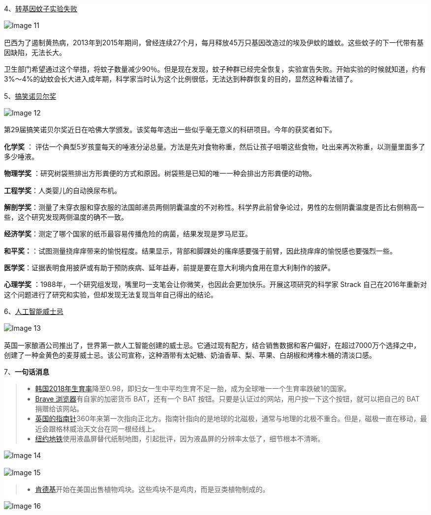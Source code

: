 4、[转基因蚊子实验失败](https://www.dw.com/en/genetically-modified-mosquitoes-breed-in-brazil/a-50414340)

![Image 11](https://www.wangbase.com/blogimg/asset/201909/bg2019091501.jpg)

巴西为了遏制黄热病，2013年到2015年期间，曾经连续27个月，每月释放45万只基因改造过的埃及伊蚊的雄蚊。这些蚊子的下一代带有基因缺陷，无法长大。

卫生部门希望通过这个举措，将蚊子数量减少90％。但是现在发现，蚊子种群已经完全恢复，实验宣告失败。开始实验的时候就知道，约有3%～4%的幼蚊会长大进入成年期，科学家当时认为这个比例很低，无法达到种群恢复的目的，显然这种看法错了。

5、[搞笑诺贝尔奖](https://tech.sina.com.cn/d/i/2019-09-13/doc-iicezueu5484732.shtml)

![Image 12](https://www.wangbase.com/blogimg/asset/201909/bg2019091502.jpg)

第29届搞笑诺贝尔奖近日在哈佛大学颁发。该奖每年选出一些似乎毫无意义的科研项目。今年的获奖者如下。

**化学奖** ： 评估一个典型5岁孩童每天的唾液分泌总量。方法是先对食物称重，然后让孩子咀嚼这些食物，吐出来再次称重，以测量里面多了多少唾液。

**物理学奖** ：研究树袋熊排出方形粪便的方式和原因。树袋熊是已知的唯一一种会排出方形粪便的动物。

**工程学奖**：人类婴儿的自动换尿布机。

**解剖学奖**：测量了未穿衣服和穿衣服的法国邮递员两侧阴囊温度的不对称性。科学界此前曾争论过，男性的左侧阴囊温度是否比右侧稍高一些，这个研究发现两侧温度的确不一致。

**经济学奖**：测定了哪个国家的纸币最容易传播危险的病菌，结果发现是罗马尼亚。

**和平奖：**：试图测量挠痒痒带来的愉悦程度。结果显示，背部和脚踝处的瘙痒感要强于前臂，因此挠痒痒的愉悦感也要强烈一些。

**医学奖**：证据表明食用披萨或有助于预防疾病、延年益寿，前提是要在意大利境内食用在意大利制作的披萨。

**心理学奖** ：1988年，一个研究组发现，嘴里叼一支笔会让你微笑，也因此会更加快乐。开展这项研究的科学家 Strack 自己在2016年重新对这个问题进行了研究和实验，但却发现无法复现当年自己得出的结论。

6、[人工智能威士忌](https://mackmyra.co.uk/products/intelligens)

![Image 13](https://www.wangbase.com/blogimg/asset/201909/bg2019091602.jpg)

英国一家酿酒公司推出了，世界第一款人工智能创建的威士忌。它通过现有配方，结合销售数据和客户偏好，在超过7000万个选择之中，创建了一种金黄色的麦芽威士忌。该公司宣称，这种酒带有太妃糖、奶油香草、梨、苹果、白胡椒和烤橡木桶的清淡口感。

7、**一句话消息**

> *   [韩国2018年生育率](https://finance.sina.com.cn/stock/usstock/c/2019-09-01/doc-iicezueu2542877.shtml)降至0.98，即妇女一生中平均生育不足一胎，成为全球唯一一个生育率跌破1的国家。
> *   [Brave 浏览器](https://brave.com/wikipedia-verified-publisher/)有自家的加密货币 BAT，还有一个 BAT 按钮。只要是认证过的网站，用户按一下这个按钮，就可以把自己的 BAT 捐赠给该网站。
> *   [英国的指南针](https://www.theguardian.com/science/2019/aug/30/compasses-to-point-true-north-for-first-time-in-360-years)360年来第一次指向正北方。指南针指向的是地球的北磁极，通常与地理的北极不重合。但是，磁极一直在移动，最近会跟格林威治天文台在同一根经线上。
> *   [纽约地铁](https://twitter.com/backspace/status/1164214916028489728)使用液晶屏替代纸制地图，引起批评，因为液晶屏的分辨率太低了，细节根本不清晰。

![Image 14](https://www.wangbase.com/blogimg/asset/201909/bg2019090701.jpg)

![Image 15](https://www.wangbase.com/blogimg/asset/201909/bg2019090702.jpg)

> *   [肯德基](https://www.technologyreview.com/f/614226/kfc-is-testing-plant-based-chicken-nuggets-today-but-just-in-one-restaurant-for-now/)开始在美国出售植物鸡块。这些鸡块不是鸡肉，而是豆类植物制成的。

![Image 16](https://www.wangbase.com/blogimg/asset/201908/bg2019082807.jpg)
